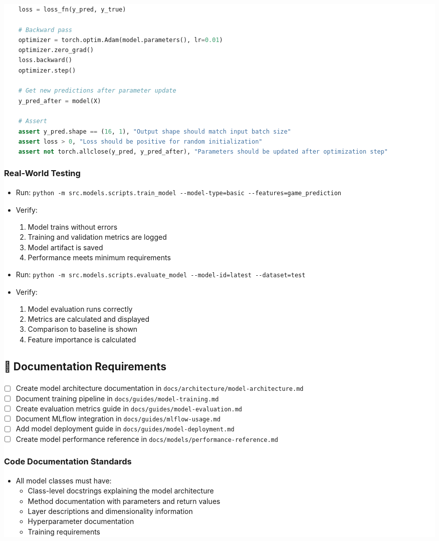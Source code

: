 ```python
    loss = loss_fn(y_pred, y_true)
    
    # Backward pass
    optimizer = torch.optim.Adam(model.parameters(), lr=0.01)
    optimizer.zero_grad()
    loss.backward()
    optimizer.step()
    
    # Get new predictions after parameter update
    y_pred_after = model(X)
    
    # Assert
    assert y_pred.shape == (16, 1), "Output shape should match input batch size"
    assert loss > 0, "Loss should be positive for random initialization"
    assert not torch.allclose(y_pred, y_pred_after), "Parameters should be updated after optimization step"
```

### Real-World Testing

- Run: `python -m src.models.scripts.train_model --model-type=basic --features=game_prediction`
- Verify: 
  1. Model trains without errors
  2. Training and validation metrics are logged
  3. Model artifact is saved
  4. Performance meets minimum requirements

- Run: `python -m src.models.scripts.evaluate_model --model-id=latest --dataset=test`
- Verify:
  1. Model evaluation runs correctly
  2. Metrics are calculated and displayed
  3. Comparison to baseline is shown
  4. Feature importance is calculated

## 📄 Documentation Requirements

- [ ] Create model architecture documentation in `docs/architecture/model-architecture.md`
- [ ] Document training pipeline in `docs/guides/model-training.md`
- [ ] Create evaluation metrics guide in `docs/guides/model-evaluation.md`
- [ ] Document MLflow integration in `docs/guides/mlflow-usage.md`
- [ ] Add model deployment guide in `docs/guides/model-deployment.md`
- [ ] Create model performance reference in `docs/models/performance-reference.md`

### Code Documentation Standards

- All model classes must have:
  - Class-level docstrings explaining the model architecture
  - Method documentation with parameters and return values
  - Layer descriptions and dimensionality information
  - Hyperparameter documentation
  - Training requirements
